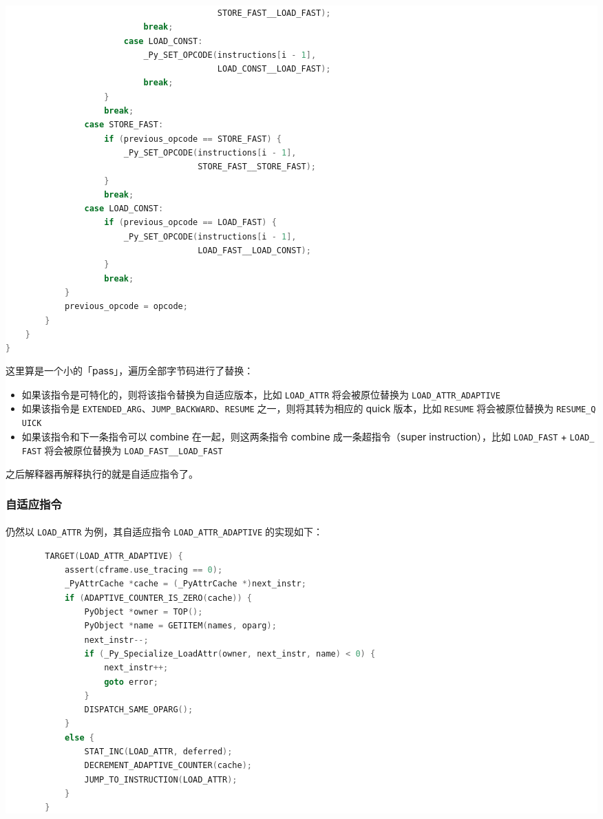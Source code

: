```c
                                           STORE_FAST__LOAD_FAST);
                            break;
                        case LOAD_CONST:
                            _Py_SET_OPCODE(instructions[i - 1],
                                           LOAD_CONST__LOAD_FAST);
                            break;
                    }
                    break;
                case STORE_FAST:
                    if (previous_opcode == STORE_FAST) {
                        _Py_SET_OPCODE(instructions[i - 1],
                                       STORE_FAST__STORE_FAST);
                    }
                    break;
                case LOAD_CONST:
                    if (previous_opcode == LOAD_FAST) {
                        _Py_SET_OPCODE(instructions[i - 1],
                                       LOAD_FAST__LOAD_CONST);
                    }
                    break;
            }
            previous_opcode = opcode;
        }
    }
}
```

这里算是一个小的「pass」，遍历全部字节码进行了替换：

- 如果该指令是可特化的，则将该指令替换为自适应版本，比如 `LOAD_ATTR` 将会被原位替换为 `LOAD_ATTR_ADAPTIVE`
- 如果该指令是 `EXTENDED_ARG`、`JUMP_BACKWARD`、`RESUME` 之一，则将其转为相应的 quick 版本，比如 `RESUME` 将会被原位替换为 `RESUME_QUICK`
- 如果该指令和下一条指令可以 combine 在一起，则这两条指令 combine 成一条超指令（super instruction），比如 `LOAD_FAST` + `LOAD_FAST` 将会被原位替换为 `LOAD_FAST__LOAD_FAST`

之后解释器再解释执行的就是自适应指令了。

### 自适应指令

仍然以 `LOAD_ATTR` 为例，其自适应指令 `LOAD_ATTR_ADAPTIVE` 的实现如下：

```c
        TARGET(LOAD_ATTR_ADAPTIVE) {
            assert(cframe.use_tracing == 0);
            _PyAttrCache *cache = (_PyAttrCache *)next_instr;
            if (ADAPTIVE_COUNTER_IS_ZERO(cache)) {
                PyObject *owner = TOP();
                PyObject *name = GETITEM(names, oparg);
                next_instr--;
                if (_Py_Specialize_LoadAttr(owner, next_instr, name) < 0) {
                    next_instr++;
                    goto error;
                }
                DISPATCH_SAME_OPARG();
            }
            else {
                STAT_INC(LOAD_ATTR, deferred);
                DECREMENT_ADAPTIVE_COUNTER(cache);
                JUMP_TO_INSTRUCTION(LOAD_ATTR);
            }
        }
```
